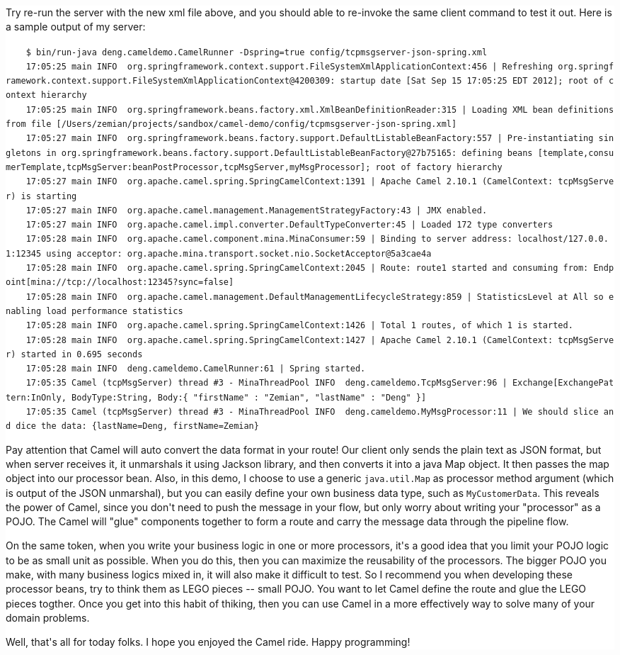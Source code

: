 Try re-run the server with the new xml file above, and you should able to re-invoke the same client command to test it out. Here is a sample 
output of my server:

```
    $ bin/run-java deng.cameldemo.CamelRunner -Dspring=true config/tcpmsgserver-json-spring.xml
    17:05:25 main INFO  org.springframework.context.support.FileSystemXmlApplicationContext:456 | Refreshing org.springframework.context.support.FileSystemXmlApplicationContext@4200309: startup date [Sat Sep 15 17:05:25 EDT 2012]; root of context hierarchy
    17:05:25 main INFO  org.springframework.beans.factory.xml.XmlBeanDefinitionReader:315 | Loading XML bean definitions from file [/Users/zemian/projects/sandbox/camel-demo/config/tcpmsgserver-json-spring.xml]
    17:05:27 main INFO  org.springframework.beans.factory.support.DefaultListableBeanFactory:557 | Pre-instantiating singletons in org.springframework.beans.factory.support.DefaultListableBeanFactory@27b75165: defining beans [template,consumerTemplate,tcpMsgServer:beanPostProcessor,tcpMsgServer,myMsgProcessor]; root of factory hierarchy
    17:05:27 main INFO  org.apache.camel.spring.SpringCamelContext:1391 | Apache Camel 2.10.1 (CamelContext: tcpMsgServer) is starting
    17:05:27 main INFO  org.apache.camel.management.ManagementStrategyFactory:43 | JMX enabled.
    17:05:27 main INFO  org.apache.camel.impl.converter.DefaultTypeConverter:45 | Loaded 172 type converters
    17:05:28 main INFO  org.apache.camel.component.mina.MinaConsumer:59 | Binding to server address: localhost/127.0.0.1:12345 using acceptor: org.apache.mina.transport.socket.nio.SocketAcceptor@5a3cae4a
    17:05:28 main INFO  org.apache.camel.spring.SpringCamelContext:2045 | Route: route1 started and consuming from: Endpoint[mina://tcp://localhost:12345?sync=false]
    17:05:28 main INFO  org.apache.camel.management.DefaultManagementLifecycleStrategy:859 | StatisticsLevel at All so enabling load performance statistics
    17:05:28 main INFO  org.apache.camel.spring.SpringCamelContext:1426 | Total 1 routes, of which 1 is started.
    17:05:28 main INFO  org.apache.camel.spring.SpringCamelContext:1427 | Apache Camel 2.10.1 (CamelContext: tcpMsgServer) started in 0.695 seconds
    17:05:28 main INFO  deng.cameldemo.CamelRunner:61 | Spring started.
    17:05:35 Camel (tcpMsgServer) thread #3 - MinaThreadPool INFO  deng.cameldemo.TcpMsgServer:96 | Exchange[ExchangePattern:InOnly, BodyType:String, Body:{ "firstName" : "Zemian", "lastName" : "Deng" }]
    17:05:35 Camel (tcpMsgServer) thread #3 - MinaThreadPool INFO  deng.cameldemo.MyMsgProcessor:11 | We should slice and dice the data: {lastName=Deng, firstName=Zemian}
```    

Pay attention that Camel will auto convert the data format in your route! Our client only sends the plain text as JSON format, but when
server receives it, it unmarshals it using Jackson library, and then converts it into a java Map object. It then passes the map object into our
processor bean. Also, in this demo, I choose to use a generic `java.util.Map` as processor method argument (which is output of the JSON unmarshal), but
you can easily define your own business data type, such as `MyCustomerData`. This reveals the power of Camel, since you don't need to push the message
in your flow, but only worry about writing your "processor" as a POJO. The Camel will "glue" components together to form a route and carry the message data through the pipeline flow.

On the same token, when you write your business logic in one or more processors, it's a good idea that you limit your POJO logic to be as small 
unit as possible. When you do this, then you can maximize the reusability of the processors. The bigger POJO you make, with many business logics mixed in, it will also make it
difficult to test. So I recommend you when developing these processor beans, try to think them as LEGO pieces -- small POJO. You want to let Camel define the route and glue the LEGO
pieces togther. Once you get into this habit of thiking, then you can use Camel in a more effectively way to solve many of your domain problems.

Well, that's all for today folks. I hope you enjoyed the Camel ride. Happy programming!
